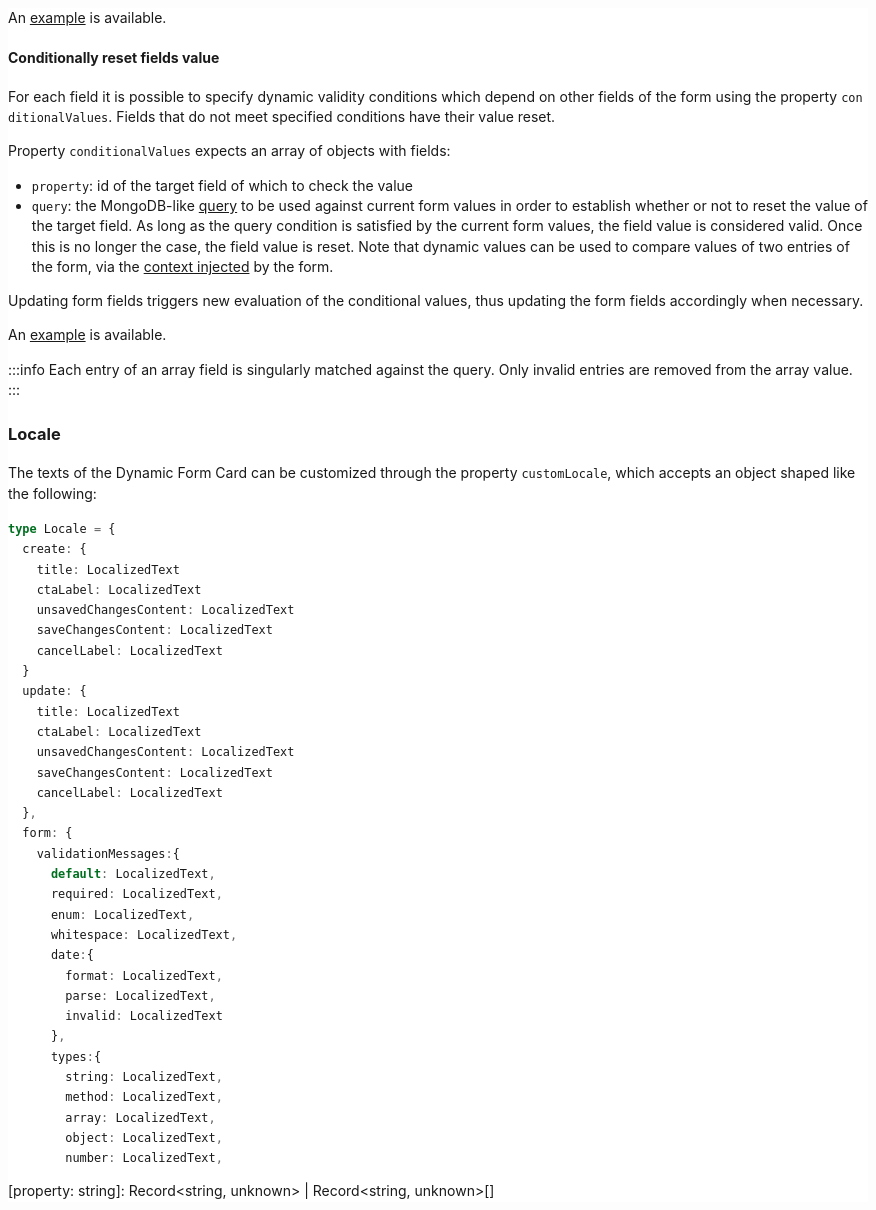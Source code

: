 An [example](#example-conditionally-disable-a-field) is available.

#### Conditionally reset fields value

For each field it is possible to specify dynamic validity conditions which depend on other fields of the form using the property `conditionalValues`. Fields that do not meet specified conditions have their value reset.

Property `conditionalValues` expects an array of objects with fields:
  - `property`: id of the target field of which to check the value
  - `query`: the MongoDB-like [query][inline-queries] to be used against current form values in order to establish whether or not to reset the value of the target field.
  As long as the query condition is satisfied by the current form values, the field value is considered valid.
  Once this is no longer the case, the field value is reset.
  Note that dynamic values can be used to compare values of two entries of the form, via the [context injected](#dynamic-context) by the form.

Updating form fields triggers new evaluation of the conditional values, thus updating the form fields accordingly when necessary.

An [example](#example-conditionally-reset-a-field) is available.

:::info
Each entry of an array field is singularly matched against the query. Only invalid entries are removed from the array value.
:::


### Locale

The texts of the Dynamic Form Card can be customized through the property `customLocale`, which accepts an object shaped like the following:

```typescript
type Locale = {
  create: {
    title: LocalizedText
    ctaLabel: LocalizedText
    unsavedChangesContent: LocalizedText
    saveChangesContent: LocalizedText
    cancelLabel: LocalizedText
  }
  update: {
    title: LocalizedText
    ctaLabel: LocalizedText
    unsavedChangesContent: LocalizedText
    saveChangesContent: LocalizedText
    cancelLabel: LocalizedText
  },
  form: {
    validationMessages:{
      default: LocalizedText,
      required: LocalizedText,
      enum: LocalizedText,
      whitespace: LocalizedText,
      date:{
        format: LocalizedText,
        parse: LocalizedText,
        invalid: LocalizedText
      },
      types:{
        string: LocalizedText,
        method: LocalizedText,
        array: LocalizedText,
        object: LocalizedText,
        number: LocalizedText,
```

[handlebars]: https://handlebarsjs.com/guide/expressions.html
[crud-service]: /runtime_suite/crud-service/10_overview_and_usage.md
[predefined-fields]: /runtime_suite/crud-service/10_overview_and_usage.md
[writable-views]: /runtime_suite/crud-service/50_writable_views.md
[data-schema]: /microfrontend-composer/back-kit/30_page_layout.md#data-schema
[form-options]: /microfrontend-composer/back-kit/30_page_layout.md#form-options
[helpers]: /microfrontend-composer/back-kit/40_core_concepts.md#helpers
[localized-text]: /microfrontend-composer/back-kit/40_core_concepts.md#localization-and-i18n
[dynamic configurations]: /microfrontend-composer/back-kit/40_core_concepts.md#dynamic-configuration
[inline-queries]: /microfrontend-composer/back-kit/40_core_concepts.md#inline-queries
[action]: /microfrontend-composer/back-kit/50_actions.md
[file-management]: /microfrontend-composer/back-kit/80_examples/10_file_management.md
[bk-button]: /microfrontend-composer/back-kit/60_components/90_button.md
[bk-crud-client]: /microfrontend-composer/back-kit/60_components/100_crud_client.md
[bk-file-manager]: /microfrontend-composer/back-kit/60_components/260_file_manager.md
[bk-confirmation-modal]: /microfrontend-composer/back-kit/60_components/160_confirmation_modal.md
[bk-file-picker-modal]: /microfrontend-composer/back-kit/60_components/280_file_picker_modal.md
[bk-file-picker-drawer]: /microfrontend-composer/back-kit/60_components/270_file_picker_drawer.md
[cardschema-header]: /microfrontend-composer/back-kit/60_components/140_card.md#header
[display-data]: /microfrontend-composer/back-kit/70_events.md#display-data
[require-confirm]: /microfrontend-composer/back-kit/70_events.md#require-confirm
[create-data]: /microfrontend-composer/back-kit/70_events.md#create-data
[update-data]: /microfrontend-composer/back-kit/70_events.md#update-data
[create-data-with-file]: /microfrontend-composer/back-kit/70_events.md#create-data-with-file
[update-data-with-file]: /microfrontend-composer/back-kit/70_events.md#update-data-with-file
[success]: /microfrontend-composer/back-kit/70_events.md#success
[error]: /microfrontend-composer/back-kit/70_events.md#error
[lookup-flow]: /microfrontend-composer/back-kit/80_examples/40_lookups.md
  [property: string]: Record<string, unknown> | Record<string, unknown>[]